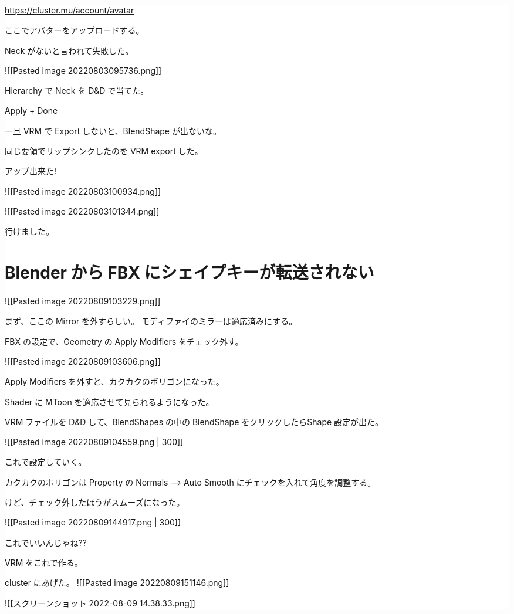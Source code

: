 https://cluster.mu/account/avatar

 ここでアバターをアップロードする。

Neck がないと言われて失敗した。

![[Pasted image 20220803095736.png]]

Hierarchy で Neck を D&D で当てた。

Apply + Done

一旦 VRM で Export しないと、BlendShape が出ないな。

同じ要領でリップシンクしたのを VRM export した。

アップ出来た!

![[Pasted image 20220803100934.png]]

![[Pasted image 20220803101344.png]]

行けました。



# Blender から FBX にシェイプキーが転送されない

![[Pasted image 20220809103229.png]]

まず、ここの Mirror を外すらしい。
モディファイのミラーは適応済みにする。


FBX の設定で、Geometry の Apply Modifiers をチェック外す。

![[Pasted image 20220809103606.png]]

Apply Modifiers を外すと、カクカクのポリゴンになった。

Shader に MToon を適応させて見られるようになった。

VRM ファイルを D&D して、BlendShapes の中の BlendShape をクリックしたらShape 設定が出た。

![[Pasted image 20220809104559.png | 300]]

これで設定していく。


カクカクのポリゴンは Property の Normals --> Auto Smooth にチェックを入れて角度を調整する。

けど、チェック外したほうがスムーズになった。

![[Pasted image 20220809144917.png | 300]]

これでいいんじゃね??

VRM をこれで作る。

cluster にあげた。
![[Pasted image 20220809151146.png]]


![[スクリーンショット 2022-08-09 14.38.33.png]]